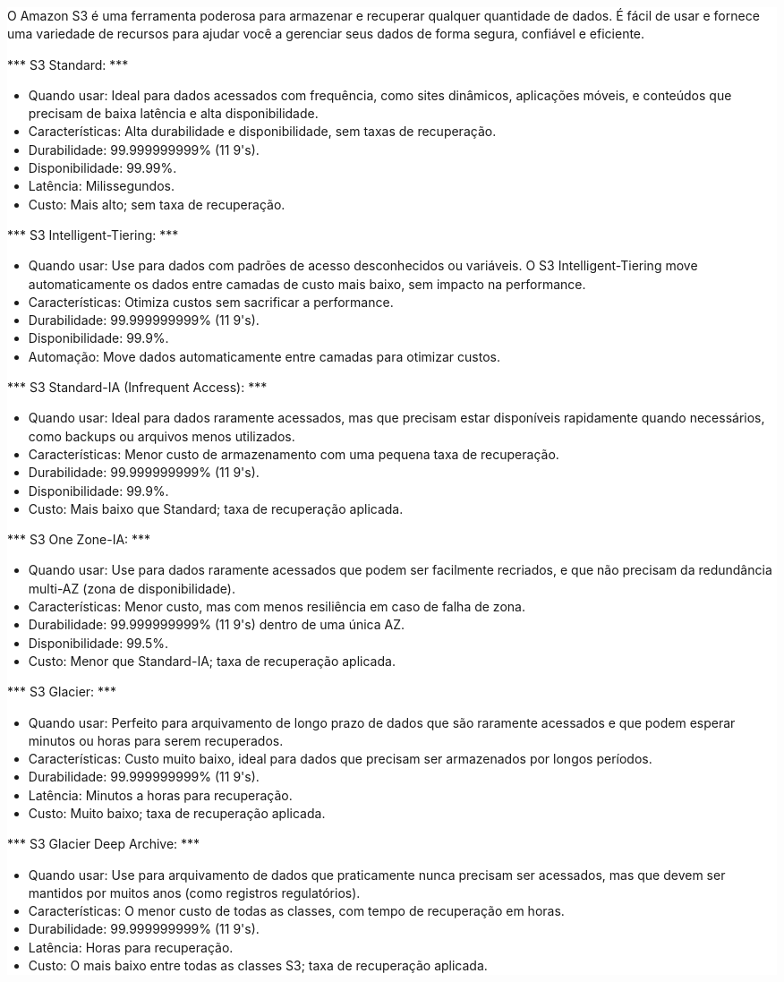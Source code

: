 O Amazon S3 é uma ferramenta poderosa para armazenar e recuperar qualquer quantidade de dados. É fácil de usar e fornece uma variedade de recursos para ajudar você a gerenciar seus dados de forma segura, confiável e eficiente.

*** S3 Standard: ***

- Quando usar: Ideal para dados acessados com frequência, como sites dinâmicos, aplicações móveis, e conteúdos que precisam de baixa latência e alta disponibilidade.
- Características: Alta durabilidade e disponibilidade, sem taxas de recuperação.
- Durabilidade: 99.999999999% (11 9's).
- Disponibilidade: 99.99%.
- Latência: Milissegundos.
- Custo: Mais alto; sem taxa de recuperação.

*** S3 Intelligent-Tiering: ***

- Quando usar: Use para dados com padrões de acesso desconhecidos ou variáveis. O S3 Intelligent-Tiering move automaticamente os dados entre camadas de custo mais baixo, sem impacto na performance.
- Características: Otimiza custos sem sacrificar a performance.
- Durabilidade: 99.999999999% (11 9's).
- Disponibilidade: 99.9%.
- Automação: Move dados automaticamente entre camadas para otimizar custos.

*** S3 Standard-IA (Infrequent Access): ***

- Quando usar: Ideal para dados raramente acessados, mas que precisam estar disponíveis rapidamente quando necessários, como backups ou arquivos menos utilizados.
- Características: Menor custo de armazenamento com uma pequena taxa de recuperação.
- Durabilidade: 99.999999999% (11 9's).
- Disponibilidade: 99.9%.
- Custo: Mais baixo que Standard; taxa de recuperação aplicada.

*** S3 One Zone-IA: ***

- Quando usar: Use para dados raramente acessados que podem ser facilmente recriados, e que não precisam da redundância multi-AZ (zona de disponibilidade).
- Características: Menor custo, mas com menos resiliência em caso de falha de zona.
- Durabilidade: 99.999999999% (11 9's) dentro de uma única AZ.
- Disponibilidade: 99.5%.
- Custo: Menor que Standard-IA; taxa de recuperação aplicada.

*** S3 Glacier: ***

- Quando usar: Perfeito para arquivamento de longo prazo de dados que são raramente acessados e que podem esperar minutos ou horas para serem recuperados.
- Características: Custo muito baixo, ideal para dados que precisam ser armazenados por longos períodos.
- Durabilidade: 99.999999999% (11 9's).
- Latência: Minutos a horas para recuperação.
- Custo: Muito baixo; taxa de recuperação aplicada.

*** S3 Glacier Deep Archive: ***

- Quando usar: Use para arquivamento de dados que praticamente nunca precisam ser acessados, mas que devem ser mantidos por muitos anos (como registros regulatórios).
- Características: O menor custo de todas as classes, com tempo de recuperação em horas.
- Durabilidade: 99.999999999% (11 9's).
- Latência: Horas para recuperação.
- Custo: O mais baixo entre todas as classes S3; taxa de recuperação aplicada.
